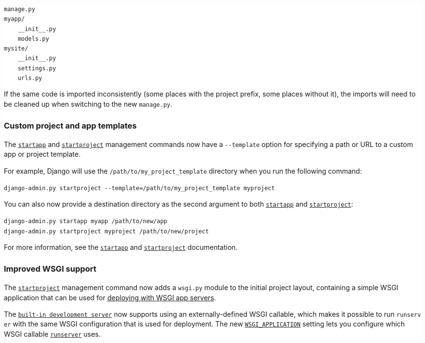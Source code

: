```text
manage.py
myapp/
    __init__.py
    models.py
mysite/
    __init__.py
    settings.py
    urls.py
```

If the same code is imported inconsistently (some places with the project
prefix, some places without it), the imports will need to be cleaned up when
switching to the new `manage.py`.

### Custom project and app templates

The [`startapp`](../ref/django-admin.md#django-admin-startapp) and [`startproject`](../ref/django-admin.md#django-admin-startproject) management commands
now have a `--template` option for specifying a path or URL to a custom app
or project template.

For example, Django will use the `/path/to/my_project_template` directory
when you run the following command:

```shell
django-admin.py startproject --template=/path/to/my_project_template myproject
```

You can also now provide a destination directory as the second
argument to both [`startapp`](../ref/django-admin.md#django-admin-startapp) and [`startproject`](../ref/django-admin.md#django-admin-startproject):

```shell
django-admin.py startapp myapp /path/to/new/app
django-admin.py startproject myproject /path/to/new/project
```

For more information, see the [`startapp`](../ref/django-admin.md#django-admin-startapp) and [`startproject`](../ref/django-admin.md#django-admin-startproject)
documentation.

### Improved WSGI support

The [`startproject`](../ref/django-admin.md#django-admin-startproject) management command now adds a `wsgi.py`
module to the initial project layout, containing a simple WSGI application that
can be used for [deploying with WSGI app
servers](../howto/deployment/wsgi/index.md).

The [`built-in development server`](../ref/django-admin.md#django-admin-runserver) now supports using an
externally-defined WSGI callable, which makes it possible to run `runserver`
with the same WSGI configuration that is used for deployment. The new
[`WSGI_APPLICATION`](../ref/settings.md#std-setting-WSGI_APPLICATION) setting lets you configure which WSGI callable
[`runserver`](../ref/django-admin.md#django-admin-runserver) uses.
